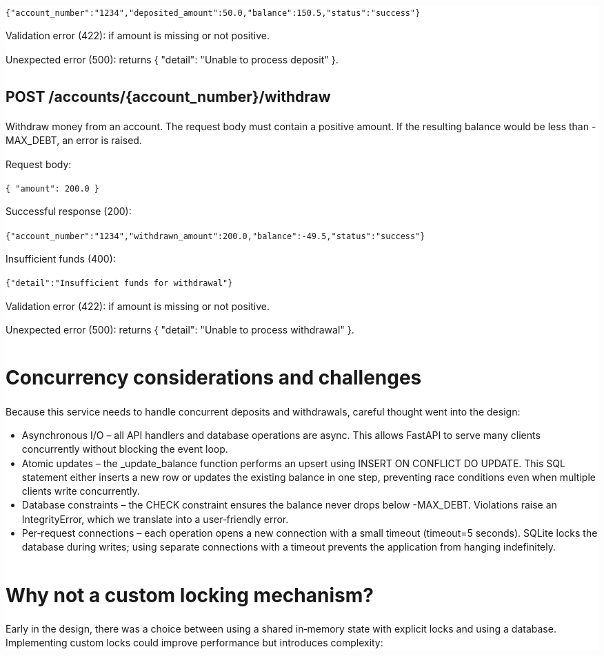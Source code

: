 ```
{"account_number":"1234","deposited_amount":50.0,"balance":150.5,"status":"success"}
```

Validation error (422): if amount is missing or not positive.

Unexpected error (500): returns { "detail": "Unable to process deposit" }.

## POST /accounts/{account_number}/withdraw

Withdraw money from an account. The request body must contain a positive amount. If the resulting balance would be less than -MAX_DEBT, an error is raised.

Request body:

```
{ "amount": 200.0 }
```

Successful response (200):

```
{"account_number":"1234","withdrawn_amount":200.0,"balance":-49.5,"status":"success"}
```

Insufficient funds (400):

```
{"detail":"Insufficient funds for withdrawal"}
```

Validation error (422): if amount is missing or not positive.

Unexpected error (500): returns { "detail": "Unable to process withdrawal" }.

# Concurrency considerations and challenges

Because this service needs to handle concurrent deposits and withdrawals, careful thought went into the design:

- Asynchronous I/O – all API handlers and database operations are async. This allows FastAPI to serve many clients concurrently without blocking the event loop.
- Atomic updates – the _update_balance function performs an upsert using INSERT ON CONFLICT DO UPDATE. This SQL statement either inserts a new row or updates the existing balance in one step, preventing race conditions even when multiple clients write concurrently.
- Database constraints – the CHECK constraint ensures the balance never drops below -MAX_DEBT. Violations raise an IntegrityError, which we translate into a user‑friendly error.
- Per‑request connections – each operation opens a new connection with a small timeout (timeout=5 seconds). SQLite locks the database during writes; using separate connections with a timeout prevents the application from hanging indefinitely.

# Why not a custom locking mechanism?

Early in the design, there was a choice between using a shared in‑memory state with explicit locks and using a database. Implementing custom locks could improve performance but introduces complexity:
